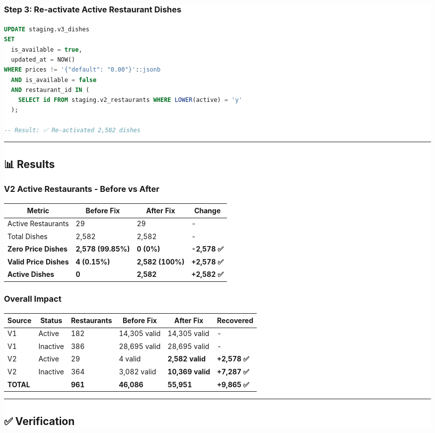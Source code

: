 ### Step 3: Re-activate Active Restaurant Dishes

```sql
UPDATE staging.v3_dishes
SET 
  is_available = true,
  updated_at = NOW()
WHERE prices != '{"default": "0.00"}'::jsonb
  AND is_available = false
  AND restaurant_id IN (
    SELECT id FROM staging.v2_restaurants WHERE LOWER(active) = 'y'
  );

-- Result: ✅ Re-activated 2,582 dishes
```

---

## 📊 Results

### V2 Active Restaurants - Before vs After

| Metric | Before Fix | After Fix | Change |
|--------|------------|-----------|--------|
| Active Restaurants | 29 | 29 | - |
| Total Dishes | 2,582 | 2,582 | - |
| **Zero Price Dishes** | **2,578 (99.85%)** | **0 (0%)** | **-2,578 ✅** |
| **Valid Price Dishes** | **4 (0.15%)** | **2,582 (100%)** | **+2,578 ✅** |
| **Active Dishes** | **0** | **2,582** | **+2,582 ✅** |

### Overall Impact

| Source | Status | Restaurants | Before Fix | After Fix | Recovered |
|--------|--------|-------------|------------|-----------|-----------|
| V1 | Active | 182 | 14,305 valid | 14,305 valid | - |
| V1 | Inactive | 386 | 28,695 valid | 28,695 valid | - |
| V2 | Active | 29 | 4 valid | **2,582 valid** | **+2,578 ✅** |
| V2 | Inactive | 364 | 3,082 valid | **10,369 valid** | **+7,287 ✅** |
| **TOTAL** | | **961** | **46,086** | **55,951** | **+9,865 ✅** |

---

## ✅ Verification
